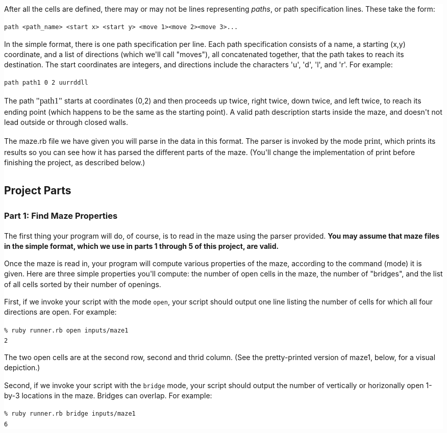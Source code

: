 After all the cells are defined, there may or may not be lines representing *paths*, or path specification lines. These take the form:

```text
path <path_name> <start x> <start y> <move 1><move 2><move 3>...
```

In the simple format, there is one path specification per line. Each path specification consists of a name, a starting (x,y) coordinate, and a list of directions (which we'll call "moves"), all concatenated together, that the path takes to reach its destination. The start coordinates are integers, and directions include the characters 'u', 'd', 'l', and 'r'. For example:

```text
path path1 0 2 uurrddll
```

The path <span style="font-family:Consolas; font-size:1.2em;">"path1"</span> starts at coordinates (0,2) and then proceeds up twice, right twice, down twice, and left twice, to reach its ending point (which happens to be the same as the starting point).  A valid path description starts inside the maze, and doesn't not lead outside or through closed walls.

The maze.rb file we have given you will parse in the data in this format. The parser is invoked by the mode <span style="font-family:Consolas; font-size:1.2em;">print</span>, which prints its results so you can see how it has parsed the different parts of the maze. (You'll change the implementation of print before finishing the project, as described below.)

## Project Parts

### Part 1: Find Maze Properties

The first thing your program will do, of course, is to read in the maze using the parser provided. **You may assume that maze files in the simple format, which we use in parts 1 through 5 of this project, are valid.**

Once the maze is read in, your program will compute various properties of the maze, according to the command (mode) it is given. Here are three simple properties you'll compute: the number of open cells in the maze, the number of "bridges", and the list of all cells sorted by their number of openings.

First, if we invoke your script with the mode `open`, your script should output one line listing the number of cells for which all four directions are open. For example:

```
% ruby runner.rb open inputs/maze1
2
```

The two open cells are at the second row, second and thrid column. (See the pretty-printed version of maze1, below, for a visual depiction.)

Second, if we invoke your script with the `bridge` mode, your script should output the number of vertically or horizonally open 1-by-3 locations in the maze. Bridges can overlap. For example:

```
% ruby runner.rb bridge inputs/maze1
6
```
